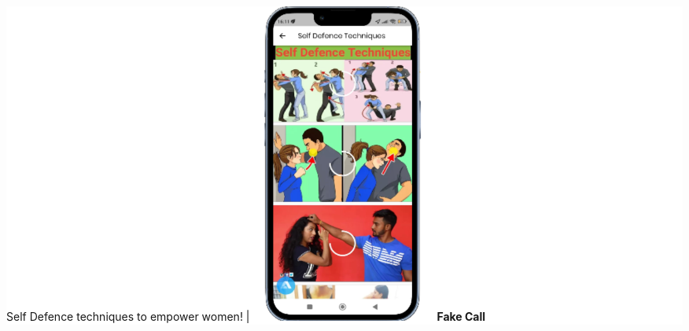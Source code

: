 Self Defence techniques to empower women! | <img src="https://github.com/Divijkatyal0406/GoSecure/blob/master/README-images/self-defense.png" width="230" height="400">
**Fake Call**